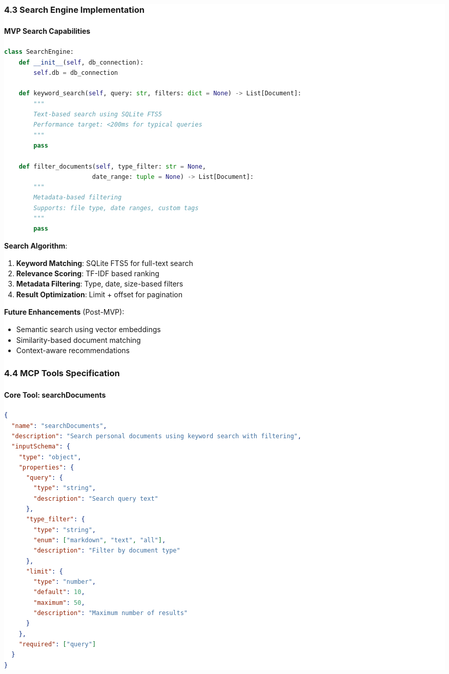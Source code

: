 ### 4.3 Search Engine Implementation

#### MVP Search Capabilities
```python
class SearchEngine:
    def __init__(self, db_connection):
        self.db = db_connection
    
    def keyword_search(self, query: str, filters: dict = None) -> List[Document]:
        """
        Text-based search using SQLite FTS5
        Performance target: <200ms for typical queries
        """
        pass
    
    def filter_documents(self, type_filter: str = None, 
                        date_range: tuple = None) -> List[Document]:
        """
        Metadata-based filtering
        Supports: file type, date ranges, custom tags
        """
        pass
```

**Search Algorithm**:
1. **Keyword Matching**: SQLite FTS5 for full-text search
2. **Relevance Scoring**: TF-IDF based ranking
3. **Metadata Filtering**: Type, date, size-based filters
4. **Result Optimization**: Limit + offset for pagination

**Future Enhancements** (Post-MVP):
- Semantic search using vector embeddings
- Similarity-based document matching
- Context-aware recommendations

### 4.4 MCP Tools Specification

#### Core Tool: searchDocuments
```json
{
  "name": "searchDocuments",
  "description": "Search personal documents using keyword search with filtering",
  "inputSchema": {
    "type": "object",
    "properties": {
      "query": {
        "type": "string",
        "description": "Search query text"
      },
      "type_filter": {
        "type": "string",
        "enum": ["markdown", "text", "all"],
        "description": "Filter by document type"
      },
      "limit": {
        "type": "number",
        "default": 10,
        "maximum": 50,
        "description": "Maximum number of results"
      }
    },
    "required": ["query"]
  }
}
```
